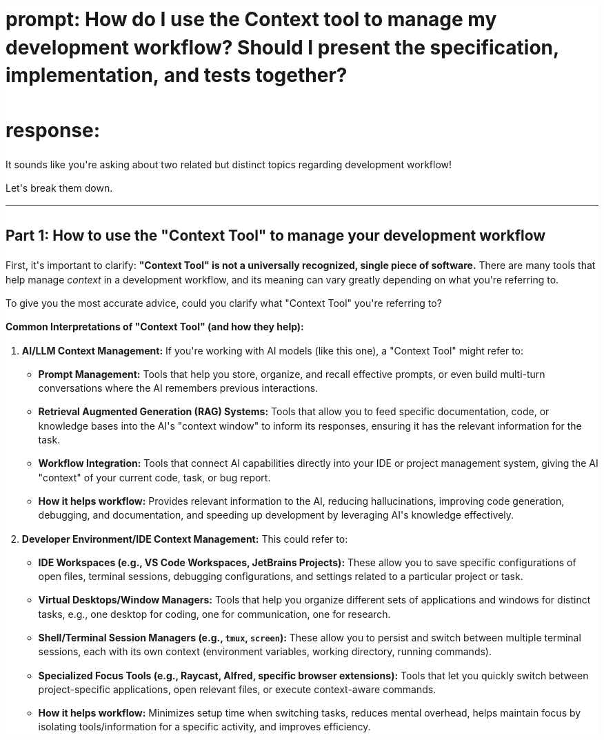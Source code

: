 # prompt: How do I use the Context tool to manage my development workflow? Should I present the specification, implementation, and tests together?
# response:

It sounds like you're asking about two related but distinct topics regarding development workflow!

Let's break them down.

---

## Part 1: How to use the "Context Tool" to manage your development workflow

First, it's important to clarify: **"Context Tool" is not a universally recognized, single piece of software.** There are many tools that help manage *context* in a development workflow, and its meaning can vary greatly depending on what you're referring to.

To give you the most accurate advice, could you clarify what "Context Tool" you're referring to?

**Common Interpretations of "Context Tool" (and how they help):**

1.  **AI/LLM Context Management:** If you're working with AI models (like this one), a "Context Tool" might refer to:
    *   **Prompt Management:** Tools that help you store, organize, and recall effective prompts, or even build multi-turn conversations where the AI remembers previous interactions.
    *   **Retrieval Augmented Generation (RAG) Systems:** Tools that allow you to feed specific documentation, code, or knowledge bases into the AI's "context window" to inform its responses, ensuring it has the relevant information for the task.
    *   **Workflow Integration:** Tools that connect AI capabilities directly into your IDE or project management system, giving the AI "context" of your current code, task, or bug report.

    *   **How it helps workflow:** Provides relevant information to the AI, reducing hallucinations, improving code generation, debugging, and documentation, and speeding up development by leveraging AI's knowledge effectively.

2.  **Developer Environment/IDE Context Management:** This could refer to:
    *   **IDE Workspaces (e.g., VS Code Workspaces, JetBrains Projects):** These allow you to save specific configurations of open files, terminal sessions, debugging configurations, and settings related to a particular project or task.
    *   **Virtual Desktops/Window Managers:** Tools that help you organize different sets of applications and windows for distinct tasks, e.g., one desktop for coding, one for communication, one for research.
    *   **Shell/Terminal Session Managers (e.g., `tmux`, `screen`):** These allow you to persist and switch between multiple terminal sessions, each with its own context (environment variables, working directory, running commands).
    *   **Specialized Focus Tools (e.g., Raycast, Alfred, specific browser extensions):** Tools that let you quickly switch between project-specific applications, open relevant files, or execute context-aware commands.

    *   **How it helps workflow:** Minimizes setup time when switching tasks, reduces mental overhead, helps maintain focus by isolating tools/information for a specific activity, and improves efficiency.

